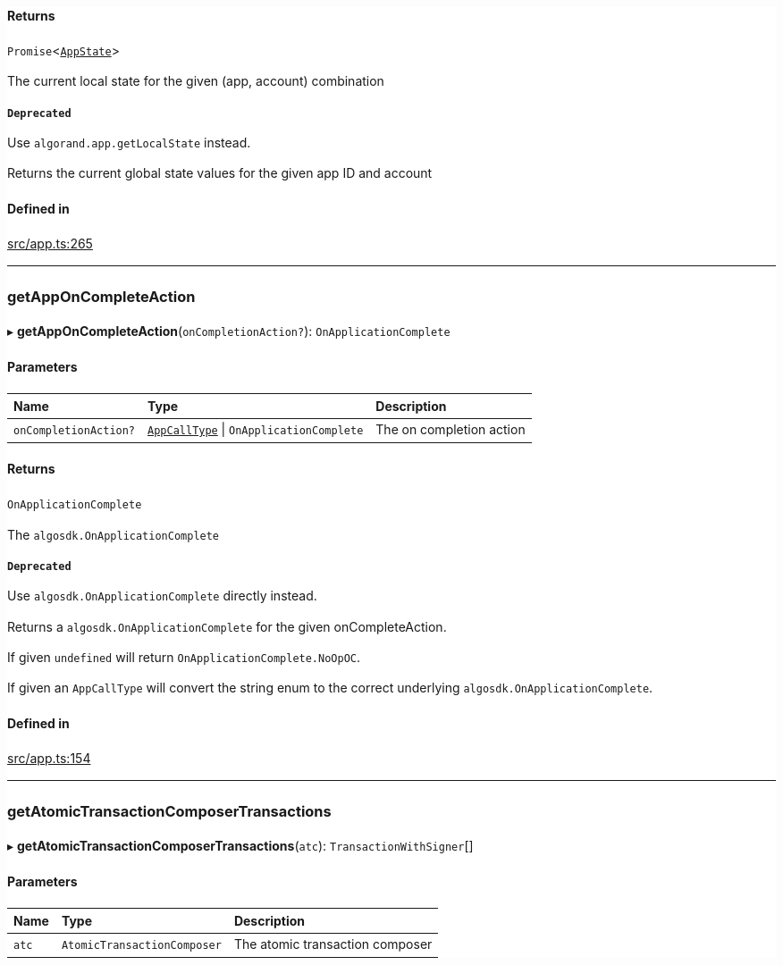 #### Returns

`Promise`\<[`AppState`](../interfaces/types_app.AppState.md)\>

The current local state for the given (app, account) combination

**`Deprecated`**

Use `algorand.app.getLocalState` instead.

Returns the current global state values for the given app ID and account

#### Defined in

[src/app.ts:265](https://github.com/algorandfoundation/algokit-utils-ts/blob/main/src/app.ts#L265)

___

### getAppOnCompleteAction

▸ **getAppOnCompleteAction**(`onCompletionAction?`): `OnApplicationComplete`

#### Parameters

| Name | Type | Description |
| :------ | :------ | :------ |
| `onCompletionAction?` | [`AppCallType`](types_app.md#appcalltype) \| `OnApplicationComplete` | The on completion action |

#### Returns

`OnApplicationComplete`

The `algosdk.OnApplicationComplete`

**`Deprecated`**

Use `algosdk.OnApplicationComplete` directly instead.

Returns a `algosdk.OnApplicationComplete` for the given onCompleteAction.

If given `undefined` will return `OnApplicationComplete.NoOpOC`.

If given an `AppCallType` will convert the string enum to the correct underlying `algosdk.OnApplicationComplete`.

#### Defined in

[src/app.ts:154](https://github.com/algorandfoundation/algokit-utils-ts/blob/main/src/app.ts#L154)

___

### getAtomicTransactionComposerTransactions

▸ **getAtomicTransactionComposerTransactions**(`atc`): `TransactionWithSigner`[]

#### Parameters

| Name | Type | Description |
| :------ | :------ | :------ |
| `atc` | `AtomicTransactionComposer` | The atomic transaction composer |
